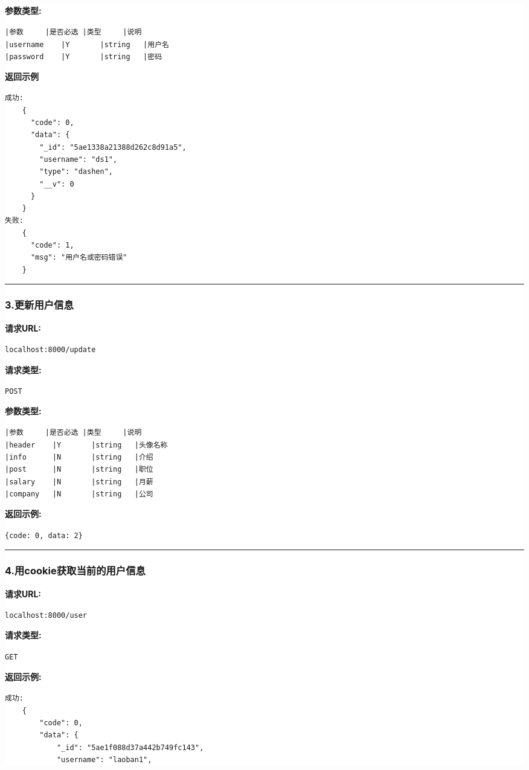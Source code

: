 **参数类型:**
```
|参数		|是否必选 |类型     |说明
|username    |Y       |string   |用户名
|password    |Y       |string   |密码
```
**返回示例**
```
成功:
    {
      "code": 0,
      "data": {
        "_id": "5ae1338a21388d262c8d91a5",
        "username": "ds1",
        "type": "dashen",
        "__v": 0
      }
    }
失败:
    {
      "code": 1,
      "msg": "用户名或密码错误"
    }
```
---
### 3.更新用户信息
**请求URL:**
```
localhost:8000/update
```
**请求类型:**
```
POST
```
**参数类型:**
```
|参数		|是否必选 |类型     |说明
|header    |Y       |string   |头像名称
|info      |N       |string   |介绍
|post      |N       |string   |职位
|salary    |N       |string   |月薪
|company   |N       |string   |公司
```
**返回示例:**
```
{code: 0, data: 2}
```
---
### 4.用cookie获取当前的用户信息
**请求URL:**
```
localhost:8000/user
```
**请求类型:**
```
GET
```
**返回示例:**
```
成功:
    {
	    "code": 0,
	    "data": {
	        "_id": "5ae1f088d37a442b749fc143",
	        "username": "laoban1",
```